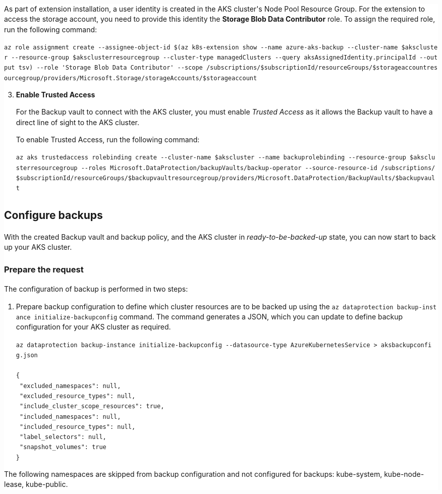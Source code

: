    As part of extension installation, a user identity is created in the AKS cluster's Node Pool Resource Group. For the extension to access the storage account, you need to provide this identity the **Storage Blob Data Contributor** role. To assign the required role, run the following command:

   ```azurecli
   az role assignment create --assignee-object-id $(az k8s-extension show --name azure-aks-backup --cluster-name $akscluster --resource-group $aksclusterresourcegroup --cluster-type managedClusters --query aksAssignedIdentity.principalId --output tsv) --role 'Storage Blob Data Contributor' --scope /subscriptions/$subscriptionId/resourceGroups/$storageaccountresourcegroup/providers/Microsoft.Storage/storageAccounts/$storageaccount
   ```

3. **Enable Trusted Access**

   For the Backup vault to connect with the AKS cluster, you must enable *Trusted Access* as it allows the Backup vault to have a direct line of sight to the AKS cluster.


   To enable Trusted Access, run the following command:

   ```azurecli
   az aks trustedaccess rolebinding create --cluster-name $akscluster --name backuprolebinding --resource-group $aksclusterresourcegroup --roles Microsoft.DataProtection/backupVaults/backup-operator --source-resource-id /subscriptions/$subscriptionId/resourceGroups/$backupvaultresourcegroup/providers/Microsoft.DataProtection/BackupVaults/$backupvault
   ```

## Configure backups

With the created Backup vault and backup policy, and the AKS cluster in *ready-to-be-backed-up* state, you can now start to back up your AKS cluster.

### Prepare the request

The configuration of backup is performed in two steps:

1. Prepare backup configuration to define which cluster resources are to be backed up using the `az dataprotection backup-instance initialize-backupconfig` command. The command generates a JSON, which you can update to define backup configuration for your AKS cluster as required.

   ```azurecli
   az dataprotection backup-instance initialize-backupconfig --datasource-type AzureKubernetesService > aksbackupconfig.json

   {
    "excluded_namespaces": null,
    "excluded_resource_types": null,
    "include_cluster_scope_resources": true,
    "included_namespaces": null, 
    "included_resource_types": null,
    "label_selectors": null,
    "snapshot_volumes": true
   }
   ```
The following namespaces are skipped from backup configuration and not configured for backups: kube-system, kube-node-lease, kube-public.
